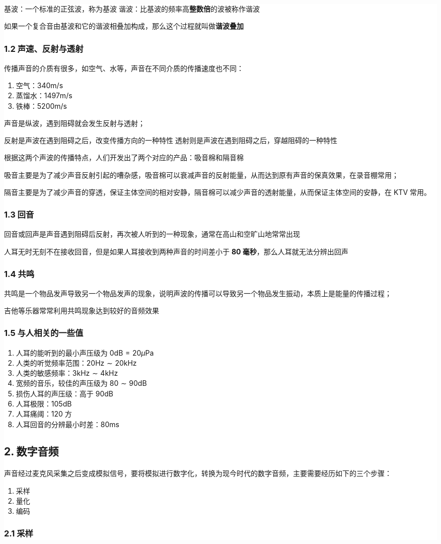 基波：一个标准的正弦波，称为基波
谐波：比基波的频率高**整数倍**的波被称作谐波

如果一个复合音由基波和它的谐波相叠加构成，那么这个过程就叫做**谐波叠加**

### 1.2 声速、反射与透射

传播声音的介质有很多，如空气、水等，声音在不同介质的传播速度也不同：

1. 空气：$340\mathrm{m/s}$
2. 蒸馏水：$1497\mathrm{m/s}$
3. 铁棒：$5200\mathrm{m/s}$

声音是纵波，遇到阻碍就会发生反射与透射；

反射是声波在遇到阻碍之后，改变传播方向的一种特性
透射则是声波在遇到阻碍之后，穿越阻碍的一种特性

根据这两个声波的传播特点，人们开发出了两个对应的产品：吸音棉和隔音棉

吸音主要是为了减少声音反射引起的嘈杂感，吸音棉可以衰减声音的反射能量，从而达到原有声音的保真效果，在录音棚常用；

隔音主要是为了减少声音的穿透，保证主体空间的相对安静，隔音棉可以减少声音的透射能量，从而保证主体空间的安静，在 KTV 常用。

### 1.3 回音

回音或回声是声音遇到阻碍后反射，再次被人听到的一种现象，通常在高山和空旷山地常常出现

人耳无时无刻不在接收回音，但是如果人耳接收到两种声音的时间差小于 **80 毫秒**，那么人耳就无法分辨出回声

### 1.4 共鸣

共鸣是一个物品发声导致另一个物品发声的现象，说明声波的传播可以导致另一个物品发生振动，本质上是能量的传播过程；

吉他等乐器常常利用共鸣现象达到较好的音频效果

### 1.5 与人相关的一些值

1. 人耳的能听到的最小声压级为 $0\mathrm{dB} = 20\mu\mathrm{Pa}$
2. 人类的听觉频率范围：$20\mathrm{Hz} \sim 20\mathrm{kHz}$
3. 人类的敏感频率：$3\mathrm{kHz} \sim 4\mathrm{kHz}$
4. 宽频的音乐，较佳的声压级为 $80 \sim 90 \mathrm{dB}$
5. 损伤人耳的声压级：高于 $90\mathrm{dB}$
6. 人耳极限：$105\mathrm{dB}$
7. 人耳痛阈：120 方
8. 人耳回音的分辨最小时差：$80\mathrm{ms}$

## 2. 数字音频

声音经过麦克风采集之后变成模拟信号，要将模拟进行数字化，转换为现今时代的数字音频，主要需要经历如下的三个步骤：

1. 采样
2. 量化
3. 编码

### 2.1 采样

